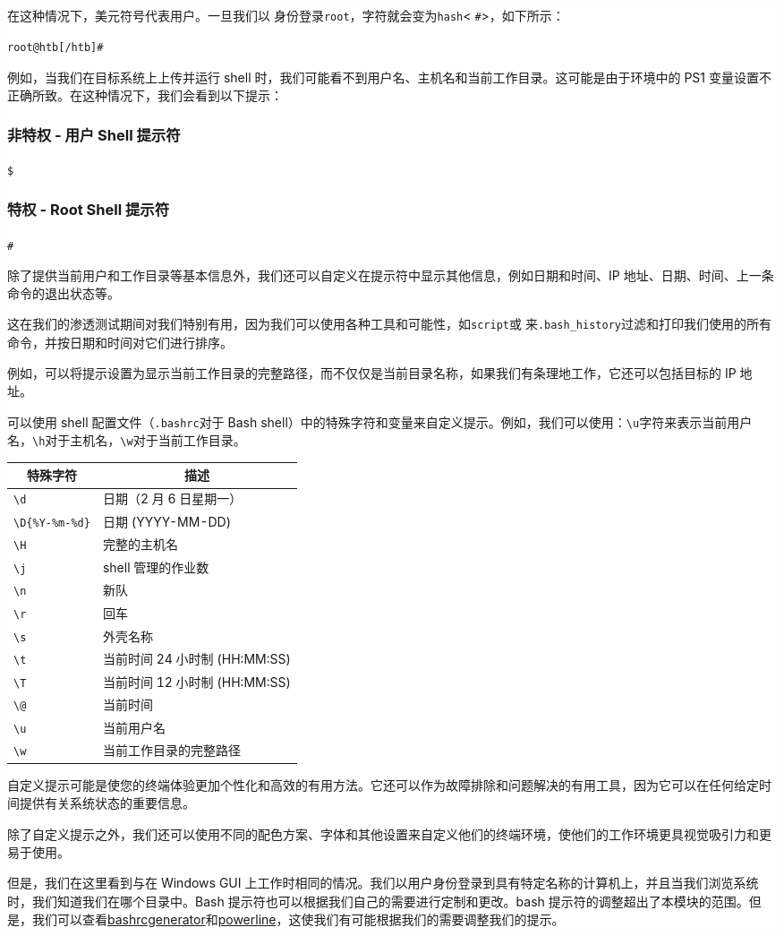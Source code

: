 在这种情况下，美元符号代表用户。一旦我们以 身份登录`root`，字符就会变为`hash`< `#`>，如下所示：

```shell-session
root@htb[/htb]#
```

例如，当我们在目标系统上上传并运行 shell 时，我们可能看不到用户名、主机名和当前工作目录。这可能是由于环境中的 PS1 变量设置不正确所致。在这种情况下，我们会看到以下提示：

### 非特权 - 用户 Shell 提示符

```shell-session
$
```

### 特权 - Root Shell 提示符

```shell-session
#
```

​	除了提供当前用户和工作目录等基本信息外，我们还可以自定义在提示符中显示其他信息，例如日期和时间、IP 地址、日期、时间、上一条命令的退出状态等。

​	这在我们的渗透测试期间对我们特别有用，因为我们可以使用各种工具和可能性，如`script`或 来`.bash_history`过滤和打印我们使用的所有命令，并按日期和时间对它们进行排序。

例如，可以将提示设置为显示当前工作目录的完整路径，而不仅仅是当前目录名称，如果我们有条理地工作，它还可以包括目标的 IP 地址。

可以使用 shell 配置文件（`.bashrc`对于 Bash shell）中的特殊字符和变量来自定义提示。例如，我们可以使用：`\u`字符来表示当前用户名，`\h`对于主机名，`\w`对于当前工作目录。

| **特殊字符**   | **描述**                      |
| -------------- | ----------------------------- |
| `\d`           | 日期（2 月 6 日星期一）       |
| `\D{%Y-%m-%d}` | 日期 (YYYY-MM-DD)             |
| `\H`           | 完整的主机名                  |
| `\j`           | shell 管理的作业数            |
| `\n`           | 新队                          |
| `\r`           | 回车                          |
| `\s`           | 外壳名称                      |
| `\t`           | 当前时间 24 小时制 (HH:MM:SS) |
| `\T`           | 当前时间 12 小时制 (HH:MM:SS) |
| `\@`           | 当前时间                      |
| `\u`           | 当前用户名                    |
| `\w`           | 当前工作目录的完整路径        |

自定义提示可能是使您的终端体验更加个性化和高效的有用方法。它还可以作为故障排除和问题解决的有用工具，因为它可以在任何给定时间提供有关系统状态的重要信息。

除了自定义提示之外，我们还可以使用不同的配色方案、字体和其他设置来自定义他们的终端环境，使他们的工作环境更具视觉吸引力和更易于使用。

但是，我们在这里看到与在 Windows GUI 上工作时相同的情况。我们以用户身份登录到具有特定名称的计算机上，并且当我们浏览系统时，我们知道我们在哪个目录中。Bash 提示符也可以根据我们自己的需要进行定制和更改。bash 提示符的调整超出了本模块的范围。但是，我们可以查看[bashrcgenerator](http://bashrcgenerator.com/)和[powerline](https://github.com/powerline/powerline)，这使我们有可能根据我们的需要调整我们的提示。
